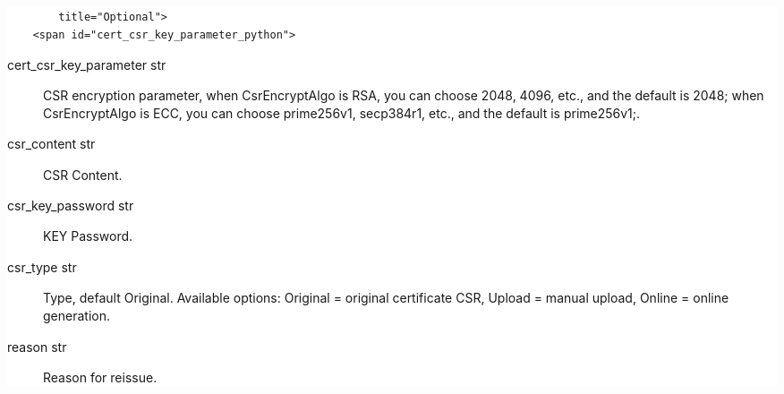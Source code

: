             title="Optional">
        <span id="cert_csr_key_parameter_python">
<a data-swiftype-name="resource-property" data-swiftype-type="text" href="#cert_csr_key_parameter_python" style="color: inherit; text-decoration: inherit;">cert_<wbr>csr_<wbr>key_<wbr>parameter</a>
</span>
        <span class="property-indicator"></span>
        <span class="property-type">str</span>
    </dt>
    <dd><p>CSR encryption parameter, when CsrEncryptAlgo is RSA, you can choose 2048, 4096, etc., and the default is 2048; when CsrEncryptAlgo is ECC, you can choose prime256v1, secp384r1, etc., and the default is prime256v1;.</p>
</dd><dt class="property-optional property-replacement"
            title="Optional">
        <span id="csr_content_python">
<a data-swiftype-name="resource-property" data-swiftype-type="text" href="#csr_content_python" style="color: inherit; text-decoration: inherit;">csr_<wbr>content</a>
</span>
        <span class="property-indicator"></span>
        <span class="property-type">str</span>
    </dt>
    <dd><p>CSR Content.</p>
</dd><dt class="property-optional property-replacement"
            title="Optional">
        <span id="csr_key_password_python">
<a data-swiftype-name="resource-property" data-swiftype-type="text" href="#csr_key_password_python" style="color: inherit; text-decoration: inherit;">csr_<wbr>key_<wbr>password</a>
</span>
        <span class="property-indicator"></span>
        <span class="property-type">str</span>
    </dt>
    <dd><p>KEY Password.</p>
</dd><dt class="property-optional property-replacement"
            title="Optional">
        <span id="csr_type_python">
<a data-swiftype-name="resource-property" data-swiftype-type="text" href="#csr_type_python" style="color: inherit; text-decoration: inherit;">csr_<wbr>type</a>
</span>
        <span class="property-indicator"></span>
        <span class="property-type">str</span>
    </dt>
    <dd><p>Type, default Original. Available options: Original = original certificate CSR, Upload = manual upload, Online = online generation.</p>
</dd><dt class="property-optional property-replacement"
            title="Optional">
        <span id="reason_python">
<a data-swiftype-name="resource-property" data-swiftype-type="text" href="#reason_python" style="color: inherit; text-decoration: inherit;">reason</a>
</span>
        <span class="property-indicator"></span>
        <span class="property-type">str</span>
    </dt>
    <dd><p>Reason for reissue.</p>
</dd></dl>
</pulumi-choosable>
</div>
